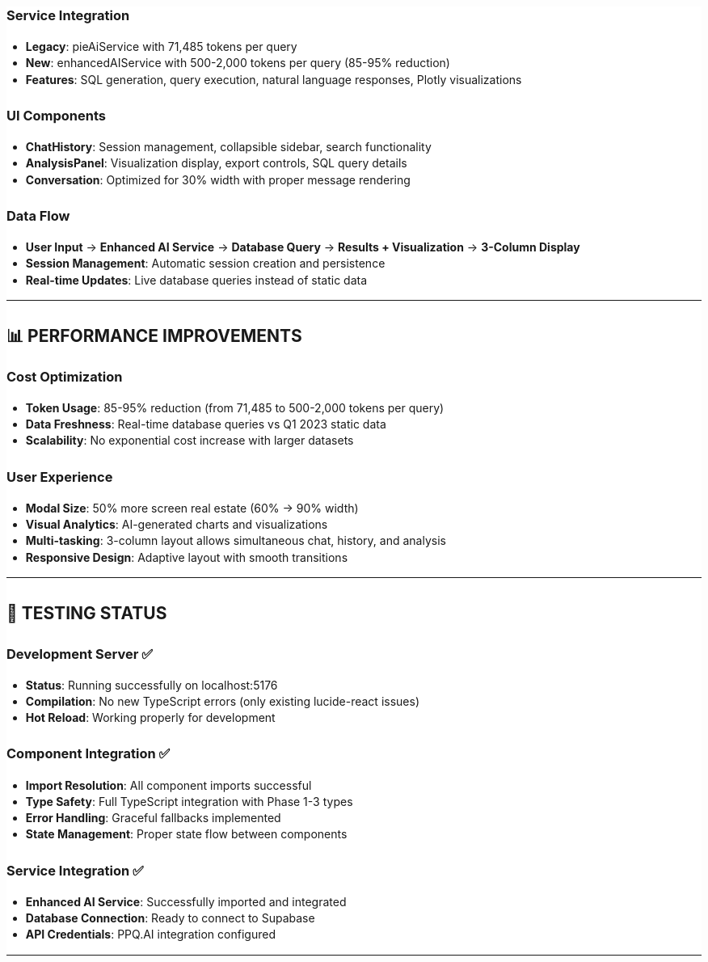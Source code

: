 ### Service Integration
- **Legacy**: pieAiService with 71,485 tokens per query
- **New**: enhancedAIService with 500-2,000 tokens per query (85-95% reduction)
- **Features**: SQL generation, query execution, natural language responses, Plotly visualizations

### UI Components
- **ChatHistory**: Session management, collapsible sidebar, search functionality
- **AnalysisPanel**: Visualization display, export controls, SQL query details
- **Conversation**: Optimized for 30% width with proper message rendering

### Data Flow
- **User Input** → **Enhanced AI Service** → **Database Query** → **Results + Visualization** → **3-Column Display**
- **Session Management**: Automatic session creation and persistence
- **Real-time Updates**: Live database queries instead of static data

---

## 📊 PERFORMANCE IMPROVEMENTS

### Cost Optimization
- **Token Usage**: 85-95% reduction (from 71,485 to 500-2,000 tokens per query)
- **Data Freshness**: Real-time database queries vs Q1 2023 static data
- **Scalability**: No exponential cost increase with larger datasets

### User Experience
- **Modal Size**: 50% more screen real estate (60% → 90% width)
- **Visual Analytics**: AI-generated charts and visualizations
- **Multi-tasking**: 3-column layout allows simultaneous chat, history, and analysis
- **Responsive Design**: Adaptive layout with smooth transitions

---

## 🧪 TESTING STATUS

### Development Server ✅
- **Status**: Running successfully on localhost:5176
- **Compilation**: No new TypeScript errors (only existing lucide-react issues)
- **Hot Reload**: Working properly for development

### Component Integration ✅
- **Import Resolution**: All component imports successful
- **Type Safety**: Full TypeScript integration with Phase 1-3 types
- **Error Handling**: Graceful fallbacks implemented
- **State Management**: Proper state flow between components

### Service Integration ✅
- **Enhanced AI Service**: Successfully imported and integrated
- **Database Connection**: Ready to connect to Supabase
- **API Credentials**: PPQ.AI integration configured

---